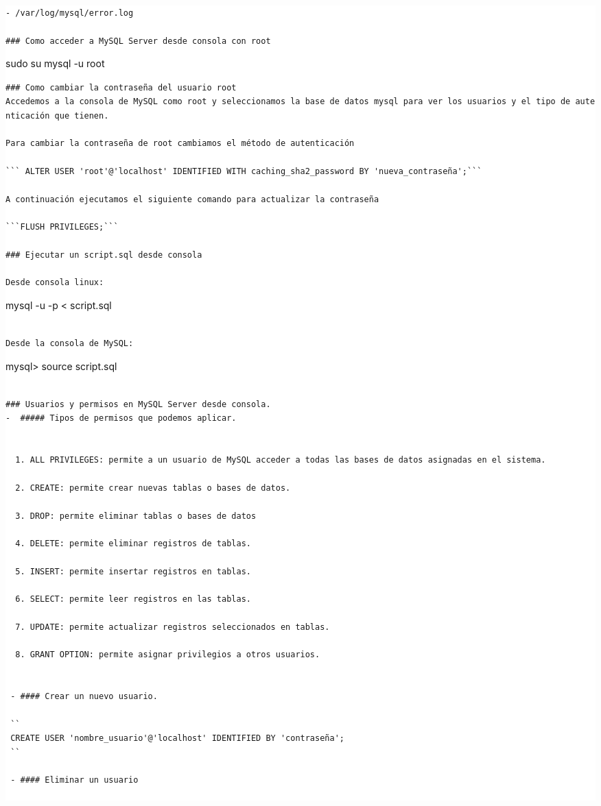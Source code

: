 ```
- /var/log/mysql/error.log

### Como acceder a MySQL Server desde consola con root

```
sudo su 
mysql -u root
```
### Como cambiar la contraseña del usuario root
Accedemos a la consola de MySQL como root y seleccionamos la base de datos mysql para ver los usuarios y el tipo de autenticación que tienen.

Para cambiar la contraseña de root cambiamos el método de autenticación

``` ALTER USER 'root'@'localhost' IDENTIFIED WITH caching_sha2_password BY 'nueva_contraseña';```

A continuación ejecutamos el siguiente comando para actualizar la contraseña

```FLUSH PRIVILEGES;```

### Ejecutar un script.sql desde consola

Desde consola linux: 

```
mysql -u -p < script.sql
```

Desde la consola de MySQL:

```
mysql> source script.sql 
```

### Usuarios y permisos en MySQL Server desde consola.
-  ##### Tipos de permisos que podemos aplicar.


  1. ALL PRIVILEGES: permite a un usuario de MySQL acceder a todas las bases de datos asignadas en el sistema.

  2. CREATE: permite crear nuevas tablas o bases de datos.

  3. DROP: permite eliminar tablas o bases de datos

  4. DELETE: permite eliminar registros de tablas.

  5. INSERT: permite insertar registros en tablas.

  6. SELECT: permite leer registros en las tablas.

  7. UPDATE: permite actualizar registros seleccionados en tablas.

  8. GRANT OPTION: permite asignar privilegios a otros usuarios.


 - #### Crear un nuevo usuario.
 
 ``
 CREATE USER 'nombre_usuario'@'localhost' IDENTIFIED BY 'contraseña';
 ``
 
 - #### Eliminar un usuario
 
```